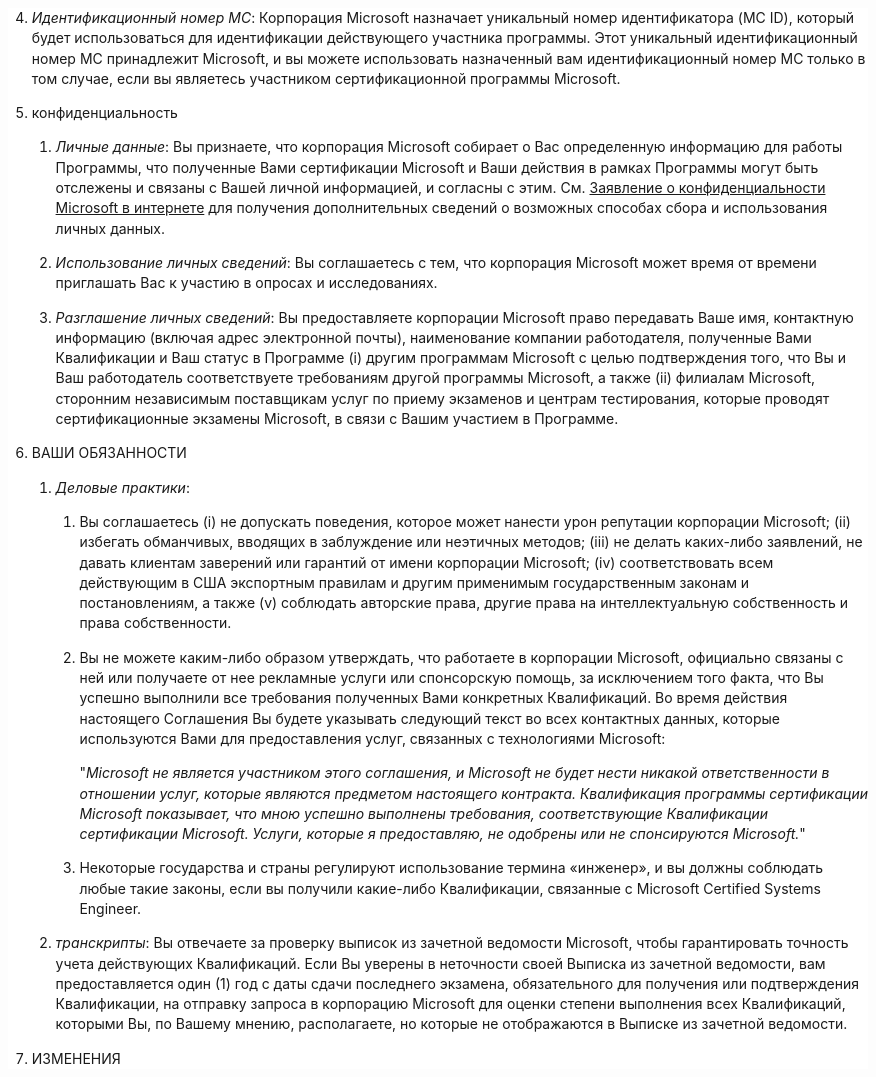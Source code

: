    4. *Идентификационный номер MC*: Корпорация Microsoft назначает уникальный номер идентификатора (MC ID), который будет использоваться для идентификации действующего участника программы. Этот уникальный идентификационный номер MC принадлежит Microsoft, и вы можете использовать назначенный вам идентификационный номер MC только в том случае, если вы являетесь участником сертификационной программы Microsoft.

5. конфиденциальность

   1. *Личные данные*: Вы признаете, что корпорация Microsoft собирает о Вас определенную информацию для работы Программы, что полученные Вами сертификации Microsoft и Ваши действия в рамках Программы могут быть отслежены и связаны с Вашей личной информацией, и согласны с этим. См. [Заявление о конфиденциальности Microsoft в интернете](https://go.microsoft.com/fwlink/?LinkId=248681) для получения дополнительных сведений о возможных способах сбора и использования личных данных.

   2. *Использование личных сведений*: Вы соглашаетесь с тем, что корпорация Microsoft может время от времени приглашать Вас к участию в опросах и исследованиях.

   3. *Разглашение личных сведений*: Вы предоставляете корпорации Microsoft право передавать Ваше имя, контактную информацию (включая адрес электронной почты), наименование компании работодателя, полученные Вами Квалификации и Ваш статус в Программе (i) другим программам Microsoft с целью подтверждения того, что Вы и Ваш работодатель соответствуете требованиям другой программы Microsoft, а также (ii) филиалам Microsoft, сторонним независимым поставщикам услуг по приему экзаменов и центрам тестирования, которые проводят сертификационные экзамены Microsoft, в связи с Вашим участием в Программе.

6. ВАШИ ОБЯЗАННОСТИ
   1. *Деловые практики*:

        1. Вы соглашаетесь (i) не допускать поведения, которое может нанести урон репутации корпорации Microsoft; (ii) избегать обманчивых, вводящих в заблуждение или неэтичных методов; (iii) не делать каких-либо заявлений, не давать клиентам заверений или гарантий от имени корпорации Microsoft; (iv) соответствовать всем действующим в США экспортным правилам и другим применимым государственным законам и постановлениям, а также (v) соблюдать авторские права, другие права на интеллектуальную собственность и права собственности.
        2. Вы не можете каким-либо образом утверждать, что работаете в корпорации Microsoft, официально связаны с ней или получаете от нее рекламные услуги или спонсорскую помощь, за исключением того факта, что Вы успешно выполнили все требования полученных Вами конкретных Квалификаций. Во время действия настоящего Соглашения Вы будете указывать следующий текст во всех контактных данных, которые используются Вами для предоставления услуг, связанных с технологиями Microsoft:
    
             "*Microsoft не является участником этого соглашения, и Microsoft не будет нести никакой ответственности в отношении услуг, которые являются предметом настоящего контракта. Квалификация программы сертификации Microsoft показывает, что мною успешно выполнены требования, соответствующие Квалификации сертификации Microsoft. Услуги, которые я предоставляю, не одобрены или не спонсируются Microsoft.*"
        3. Некоторые государства и страны регулируют использование термина «инженер», и вы должны соблюдать любые такие законы, если вы получили какие-либо Квалификации, связанные с Microsoft Certified Systems Engineer.

   2. *транскрипты*: Вы отвечаете за проверку выписок из зачетной ведомости Microsoft, чтобы гарантировать точность учета действующих Квалификаций. Если Вы уверены в неточности своей Выписка из зачетной ведомости, вам предоставляется один (1) год с даты сдачи последнего экзамена, обязательного для получения или подтверждения Квалификации, на отправку запроса в корпорацию Microsoft для оценки степени выполнения всех Квалификаций, которыми Вы, по Вашему мнению, располагаете, но которые не отображаются в Выписке из зачетной ведомости.

7. ИЗМЕНЕНИЯ
